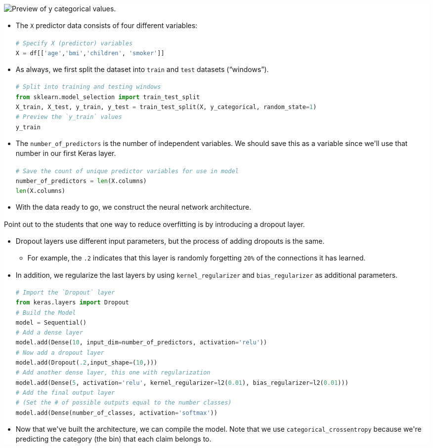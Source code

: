   ![Preview of y categorical values.](Images/y_categorical_overfitting.png)

* The `X` predictor data consists of four different variables:

  ```python
  # Specify X (predictor) variables
  X = df[['age','bmi','children', 'smoker']]
  ```

* As always, we first split the dataset into `train` and `test` datasets (“windows”).

  ```python
  # Split into training and testing windows
  from sklearn.model_selection import train_test_split
  X_train, X_test, y_train, y_test = train_test_split(X, y_categorical, random_state=1)
  # Preview the `y_train` values
  y_train
  ```

* The `number_of_predictors` is the number of independent variables. We should save this as a variable since we'll use that number in our first Keras layer.

  ```python
  # Save the count of unique predictor variables for use in model
  number_of_predictors = len(X.columns)
  len(X.columns)
  ```

* With the data ready to go, we construct the neural network architecture.

Point out to the students that one way to reduce overfitting is by introducing a dropout layer.

* Dropout layers use different input parameters, but the process of adding dropouts is the same.

  * For example, the `.2` indicates that this layer is randomly forgetting `20%` of the connections it has learned.

* In addition, we regularize the last layers by using `kernel_regularizer` and `bias_regularizer` as additional parameters.

  ```python
  # Import the `Dropout` layer
  from keras.layers import Dropout
  # Build the Model
  model = Sequential()
  # Add a dense layer
  model.add(Dense(10, input_dim=number_of_predictors, activation='relu'))
  # Now add a dropout layer
  model.add(Dropout(.2,input_shape=(10,)))
  # Add another dense layer, this one with regularization
  model.add(Dense(5, activation='relu', kernel_regularizer=l2(0.01), bias_regularizer=l2(0.01)))
  # Add the final output layer
  # (Set the # of possible outputs equal to the number classes)
  model.add(Dense(number_of_classes, activation='softmax'))
  ```

* Now that we've built the architecture, we can compile the model. Note that we use `categorical_crossentropy` because we're predicting the category (the bin) that each claim belongs to.
